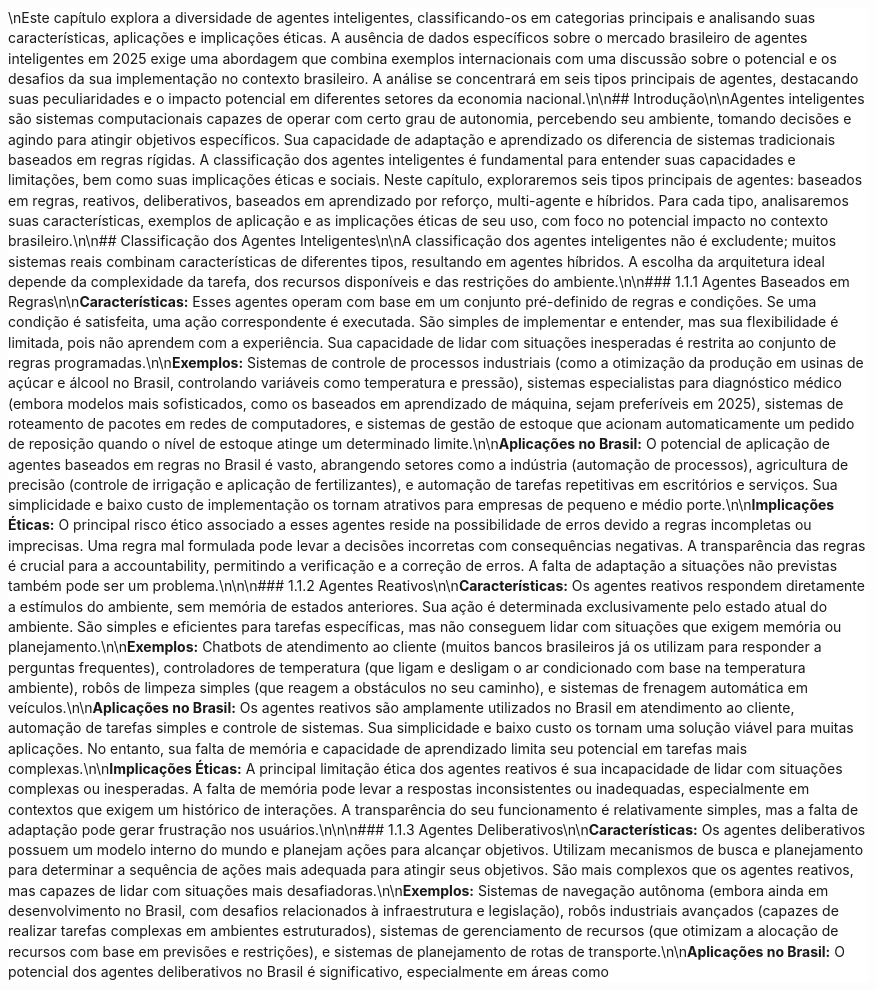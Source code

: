 \\nEste capítulo explora a diversidade de agentes inteligentes, classificando-os em categorias principais e analisando suas características, aplicações e implicações éticas.  A ausência de dados específicos sobre o mercado brasileiro de agentes inteligentes em 2025 exige uma abordagem que combina exemplos internacionais com uma discussão sobre o potencial e os desafios da sua implementação no contexto brasileiro.  A análise se concentrará em seis tipos principais de agentes, destacando suas peculiaridades e o impacto potencial em diferentes setores da economia nacional.\\n\\n## Introdução\\n\\nAgentes inteligentes são sistemas computacionais capazes de operar com certo grau de autonomia, percebendo seu ambiente, tomando decisões e agindo para atingir objetivos específicos.  Sua capacidade de adaptação e aprendizado os diferencia de sistemas tradicionais baseados em regras rígidas.  A classificação dos agentes inteligentes é fundamental para entender suas capacidades e limitações, bem como suas implicações éticas e sociais.  Neste capítulo, exploraremos seis tipos principais de agentes: baseados em regras, reativos, deliberativos, baseados em aprendizado por reforço, multi-agente e híbridos.  Para cada tipo, analisaremos suas características, exemplos de aplicação e as implicações éticas de seu uso, com foco no potencial impacto no contexto brasileiro.\\n\\n## Classificação dos Agentes Inteligentes\\n\\nA classificação dos agentes inteligentes não é excludente; muitos sistemas reais combinam características de diferentes tipos, resultando em agentes híbridos.  A escolha da arquitetura ideal depende da complexidade da tarefa, dos recursos disponíveis e das restrições do ambiente.\\n\\n### 1.1.1 Agentes Baseados em Regras\\n\\n**Características:** Esses agentes operam com base em um conjunto pré-definido de regras e condições.  Se uma condição é satisfeita, uma ação correspondente é executada.  São simples de implementar e entender, mas sua flexibilidade é limitada, pois não aprendem com a experiência.  Sua capacidade de lidar com situações inesperadas é restrita ao conjunto de regras programadas.\\n\\n**Exemplos:** Sistemas de controle de processos industriais (como a otimização da produção em usinas de açúcar e álcool no Brasil, controlando variáveis como temperatura e pressão), sistemas especialistas para diagnóstico médico (embora modelos mais sofisticados, como os baseados em aprendizado de máquina, sejam preferíveis em 2025), sistemas de roteamento de pacotes em redes de computadores, e sistemas de gestão de estoque que acionam automaticamente um pedido de reposição quando o nível de estoque atinge um determinado limite.\\n\\n**Aplicações no Brasil:** O potencial de aplicação de agentes baseados em regras no Brasil é vasto, abrangendo setores como a indústria (automação de processos), agricultura de precisão (controle de irrigação e aplicação de fertilizantes), e automação de tarefas repetitivas em escritórios e serviços.  Sua simplicidade e baixo custo de implementação os tornam atrativos para empresas de pequeno e médio porte.\\n\\n**Implicações Éticas:** O principal risco ético associado a esses agentes reside na possibilidade de erros devido a regras incompletas ou imprecisas.  Uma regra mal formulada pode levar a decisões incorretas com consequências negativas.  A transparência das regras é crucial para a accountability, permitindo a verificação e a correção de erros.  A falta de adaptação a situações não previstas também pode ser um problema.\\n\\n\\n### 1.1.2 Agentes Reativos\\n\\n**Características:**  Os agentes reativos respondem diretamente a estímulos do ambiente, sem memória de estados anteriores.  Sua ação é determinada exclusivamente pelo estado atual do ambiente.  São simples e eficientes para tarefas específicas, mas não conseguem lidar com situações que exigem memória ou planejamento.\\n\\n**Exemplos:** Chatbots de atendimento ao cliente (muitos bancos brasileiros já os utilizam para responder a perguntas frequentes), controladores de temperatura (que ligam e desligam o ar condicionado com base na temperatura ambiente), robôs de limpeza simples (que reagem a obstáculos no seu caminho), e sistemas de frenagem automática em veículos.\\n\\n**Aplicações no Brasil:**  Os agentes reativos são amplamente utilizados no Brasil em atendimento ao cliente, automação de tarefas simples e controle de sistemas.  Sua simplicidade e baixo custo os tornam uma solução viável para muitas aplicações.  No entanto, sua falta de memória e capacidade de aprendizado limita seu potencial em tarefas mais complexas.\\n\\n**Implicações Éticas:**  A principal limitação ética dos agentes reativos é sua incapacidade de lidar com situações complexas ou inesperadas.  A falta de memória pode levar a respostas inconsistentes ou inadequadas, especialmente em contextos que exigem um histórico de interações.  A transparência do seu funcionamento é relativamente simples, mas a falta de adaptação pode gerar frustração nos usuários.\\n\\n\\n### 1.1.3 Agentes Deliberativos\\n\\n**Características:**  Os agentes deliberativos possuem um modelo interno do mundo e planejam ações para alcançar objetivos.  Utilizam mecanismos de busca e planejamento para determinar a sequência de ações mais adequada para atingir seus objetivos.  São mais complexos que os agentes reativos, mas capazes de lidar com situações mais desafiadoras.\\n\\n**Exemplos:** Sistemas de navegação autônoma (embora ainda em desenvolvimento no Brasil, com desafios relacionados à infraestrutura e legislação), robôs industriais avançados (capazes de realizar tarefas complexas em ambientes estruturados), sistemas de gerenciamento de recursos (que otimizam a alocação de recursos com base em previsões e restrições), e sistemas de planejamento de rotas de transporte.\\n\\n**Aplicações no Brasil:**  O potencial dos agentes deliberativos no Brasil é significativo, especialmente em áreas como